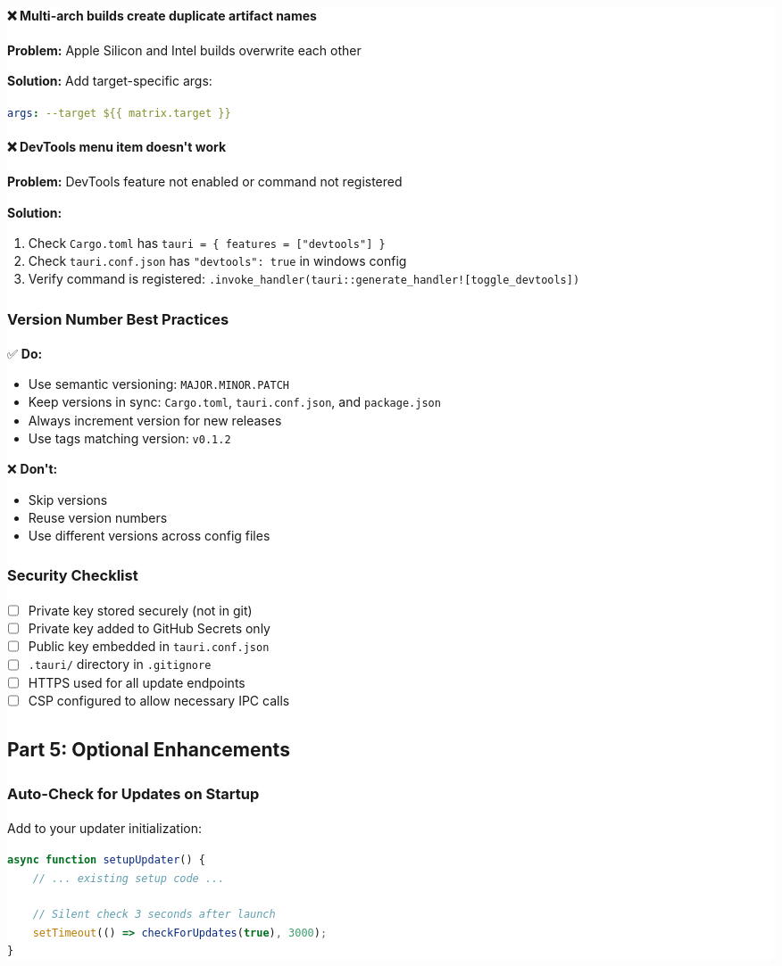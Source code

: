 #### ❌ Multi-arch builds create duplicate artifact names

**Problem:** Apple Silicon and Intel builds overwrite each other

**Solution:** Add target-specific args:
```yaml
args: --target ${{ matrix.target }}
```

#### ❌ DevTools menu item doesn't work

**Problem:** DevTools feature not enabled or command not registered

**Solution:**
1. Check `Cargo.toml` has `tauri = { features = ["devtools"] }`
2. Check `tauri.conf.json` has `"devtools": true` in windows config
3. Verify command is registered: `.invoke_handler(tauri::generate_handler![toggle_devtools])`

### Version Number Best Practices

✅ **Do:**
- Use semantic versioning: `MAJOR.MINOR.PATCH`
- Keep versions in sync: `Cargo.toml`, `tauri.conf.json`, and `package.json`
- Always increment version for new releases
- Use tags matching version: `v0.1.2`

❌ **Don't:**
- Skip versions
- Reuse version numbers
- Use different versions across config files

### Security Checklist

- [ ] Private key stored securely (not in git)
- [ ] Private key added to GitHub Secrets only
- [ ] Public key embedded in `tauri.conf.json`
- [ ] `.tauri/` directory in `.gitignore`
- [ ] HTTPS used for all update endpoints
- [ ] CSP configured to allow necessary IPC calls

## Part 5: Optional Enhancements

### Auto-Check for Updates on Startup

Add to your updater initialization:

```javascript
async function setupUpdater() {
    // ... existing setup code ...
    
    // Silent check 3 seconds after launch
    setTimeout(() => checkForUpdates(true), 3000);
}
```
